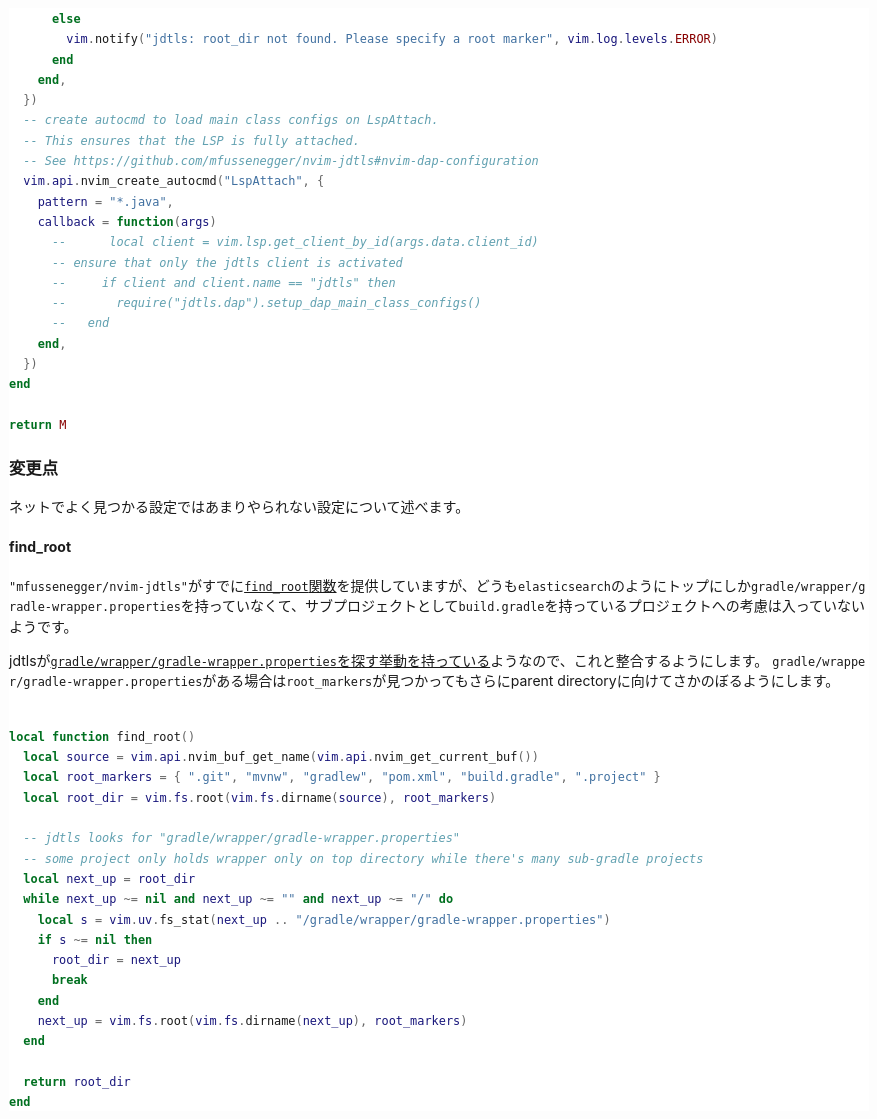 ```lua
      else
        vim.notify("jdtls: root_dir not found. Please specify a root marker", vim.log.levels.ERROR)
      end
    end,
  })
  -- create autocmd to load main class configs on LspAttach.
  -- This ensures that the LSP is fully attached.
  -- See https://github.com/mfussenegger/nvim-jdtls#nvim-dap-configuration
  vim.api.nvim_create_autocmd("LspAttach", {
    pattern = "*.java",
    callback = function(args)
      --      local client = vim.lsp.get_client_by_id(args.data.client_id)
      -- ensure that only the jdtls client is activated
      --     if client and client.name == "jdtls" then
      --       require("jdtls.dap").setup_dap_main_class_configs()
      --   end
    end,
  })
end

return M
```

### 変更点

ネットでよく見つかる設定ではあまりやられない設定について述べます。

#### find_root

`"mfussenegger/nvim-jdtls"`がすでに[`find_root`関数](https://github.com/mfussenegger/nvim-jdtls/blob/2f7bff9b8d2ee1918b36ca55f19547d9d335a268/lua/jdtls/setup.lua#L76-L90)を提供していますが、どうも`elasticsearch`のようにトップにしか`gradle/wrapper/gradle-wrapper.properties`を持っていなくて、サブプロジェクトとして`build.gradle`を持っているプロジェクトへの考慮は入っていないようです。

jdtlsが[`gradle/wrapper/gradle-wrapper.properties`を探す挙動を持っている](https://github.com/eclipse-jdtls/eclipse.jdt.ls/blob/v1.46.1/org.eclipse.jdt.ls.core/src/org/eclipse/jdt/ls/core/internal/managers/GradleProjectImporter.java#L412)ようなので、これと整合するようにします。
`gradle/wrapper/gradle-wrapper.properties`がある場合は`root_markers`が見つかってもさらにparent directoryに向けてさかのぼるようにします。

```lua

local function find_root()
  local source = vim.api.nvim_buf_get_name(vim.api.nvim_get_current_buf())
  local root_markers = { ".git", "mvnw", "gradlew", "pom.xml", "build.gradle", ".project" }
  local root_dir = vim.fs.root(vim.fs.dirname(source), root_markers)

  -- jdtls looks for "gradle/wrapper/gradle-wrapper.properties"
  -- some project only holds wrapper only on top directory while there's many sub-gradle projects
  local next_up = root_dir
  while next_up ~= nil and next_up ~= "" and next_up ~= "/" do
    local s = vim.uv.fs_stat(next_up .. "/gradle/wrapper/gradle-wrapper.properties")
    if s ~= nil then
      root_dir = next_up
      break
    end
    next_up = vim.fs.root(vim.fs.dirname(next_up), root_markers)
  end

  return root_dir
end
```
